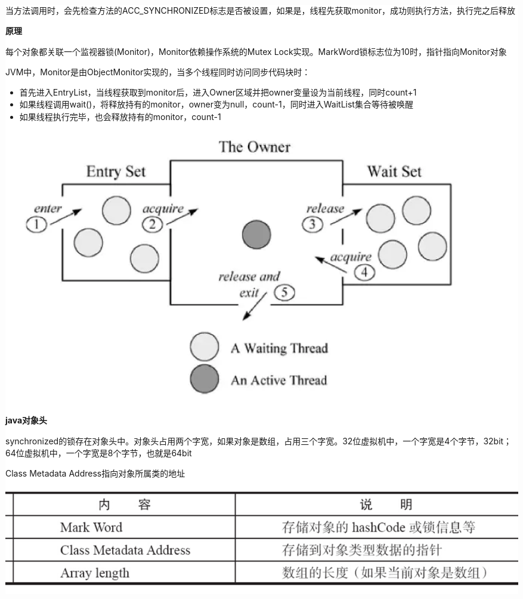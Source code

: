 当方法调用时，会先检查方法的ACC_SYNCHRONIZED标志是否被设置，如果是，线程先获取monitor，成功则执行方法，执行完之后释放

**原理**

每个对象都关联一个监视器锁(Monitor)，Monitor依赖操作系统的Mutex Lock实现。MarkWord锁标志位为10时，指针指向Monitor对象

JVM中，Monitor是由ObjectMonitor实现的，当多个线程同时访问同步代码块时：

- 首先进入EntryList，当线程获取到monitor后，进入Owner区域并把owner变量设为当前线程，同时count+1
- 如果线程调用wait()，将释放持有的monitor，owner变为null，count-1，同时进入WaitList集合等待被唤醒
- 如果线程执行完毕，也会释放持有的monitor，count-1

![image-20200426093241311](Java并发编程实战/image-20200426093241311.png)

**java对象头**

synchronized的锁存在对象头中。对象头占用两个字宽，如果对象是数组，占用三个字宽。32位虚拟机中，一个字宽是4个字节，32bit；64位虚拟机中，一个字宽是8个字节，也就是64bit

Class Metadata Address指向对象所属类的地址

![1563762528309](Java%E5%B9%B6%E5%8F%91%E7%BC%96%E7%A8%8B%E5%AE%9E%E6%88%98/1563762528309-1592204149798.png)

